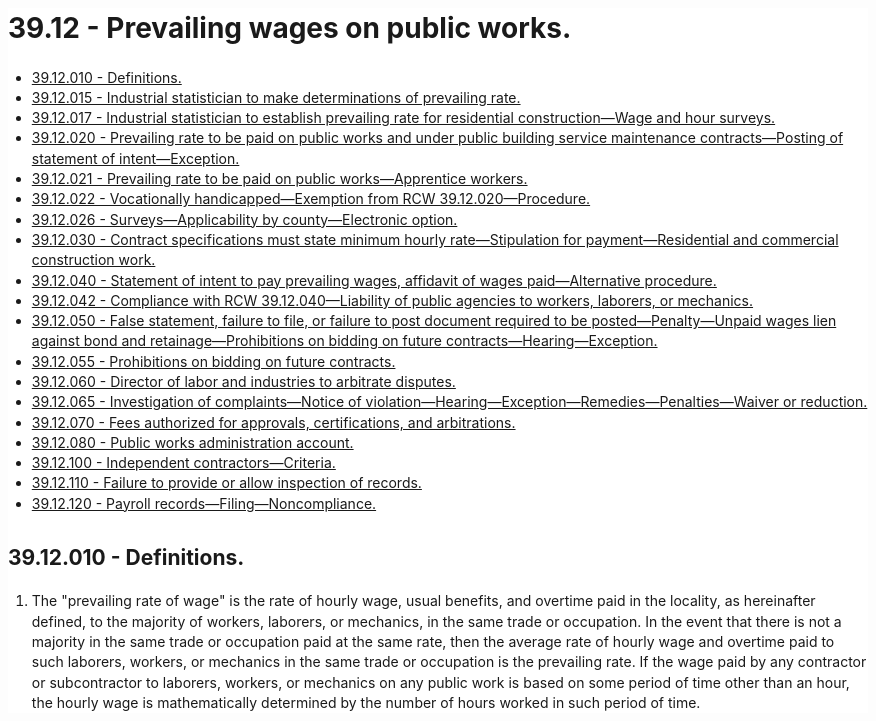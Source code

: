 # 39.12 - Prevailing wages on public works.
* [39.12.010 - Definitions.](#3912010---definitions)
* [39.12.015 - Industrial statistician to make determinations of prevailing rate.](#3912015---industrial-statistician-to-make-determinations-of-prevailing-rate)
* [39.12.017 - Industrial statistician to establish prevailing rate for residential construction—Wage and hour surveys.](#3912017---industrial-statistician-to-establish-prevailing-rate-for-residential-constructionwage-and-hour-surveys)
* [39.12.020 - Prevailing rate to be paid on public works and under public building service maintenance contracts—Posting of statement of intent—Exception.](#3912020---prevailing-rate-to-be-paid-on-public-works-and-under-public-building-service-maintenance-contractsposting-of-statement-of-intentexception)
* [39.12.021 - Prevailing rate to be paid on public works—Apprentice workers.](#3912021---prevailing-rate-to-be-paid-on-public-worksapprentice-workers)
* [39.12.022 - Vocationally handicapped—Exemption from RCW  39.12.020—Procedure.](#3912022---vocationally-handicappedexemption-from-rcw--3912020procedure)
* [39.12.026 - Surveys—Applicability by county—Electronic option.](#3912026---surveysapplicability-by-countyelectronic-option)
* [39.12.030 - Contract specifications must state minimum hourly rate—Stipulation for payment—Residential and commercial construction work.](#3912030---contract-specifications-must-state-minimum-hourly-ratestipulation-for-paymentresidential-and-commercial-construction-work)
* [39.12.040 - Statement of intent to pay prevailing wages, affidavit of wages paid—Alternative procedure.](#3912040---statement-of-intent-to-pay-prevailing-wages-affidavit-of-wages-paidalternative-procedure)
* [39.12.042 - Compliance with RCW  39.12.040—Liability of public agencies to workers, laborers, or mechanics.](#3912042---compliance-with-rcw--3912040liability-of-public-agencies-to-workers-laborers-or-mechanics)
* [39.12.050 - False statement, failure to file, or failure to post document required to be posted—Penalty—Unpaid wages lien against bond and retainage—Prohibitions on bidding on future contracts—Hearing—Exception.](#3912050---false-statement-failure-to-file-or-failure-to-post-document-required-to-be-postedpenaltyunpaid-wages-lien-against-bond-and-retainageprohibitions-on-bidding-on-future-contractshearingexception)
* [39.12.055 - Prohibitions on bidding on future contracts.](#3912055---prohibitions-on-bidding-on-future-contracts)
* [39.12.060 - Director of labor and industries to arbitrate disputes.](#3912060---director-of-labor-and-industries-to-arbitrate-disputes)
* [39.12.065 - Investigation of complaints—Notice of violation—Hearing—Exception—Remedies—Penalties—Waiver or reduction.](#3912065---investigation-of-complaintsnotice-of-violationhearingexceptionremediespenaltieswaiver-or-reduction)
* [39.12.070 - Fees authorized for approvals, certifications, and arbitrations.](#3912070---fees-authorized-for-approvals-certifications-and-arbitrations)
* [39.12.080 - Public works administration account.](#3912080---public-works-administration-account)
* [39.12.100 - Independent contractors—Criteria.](#3912100---independent-contractorscriteria)
* [39.12.110 - Failure to provide or allow inspection of records.](#3912110---failure-to-provide-or-allow-inspection-of-records)
* [39.12.120 - Payroll records—Filing—Noncompliance.](#3912120---payroll-recordsfilingnoncompliance)
## 39.12.010 - Definitions.
1. The "prevailing rate of wage" is the rate of hourly wage, usual benefits, and overtime paid in the locality, as hereinafter defined, to the majority of workers, laborers, or mechanics, in the same trade or occupation. In the event that there is not a majority in the same trade or occupation paid at the same rate, then the average rate of hourly wage and overtime paid to such laborers, workers, or mechanics in the same trade or occupation is the prevailing rate. If the wage paid by any contractor or subcontractor to laborers, workers, or mechanics on any public work is based on some period of time other than an hour, the hourly wage is mathematically determined by the number of hours worked in such period of time.
